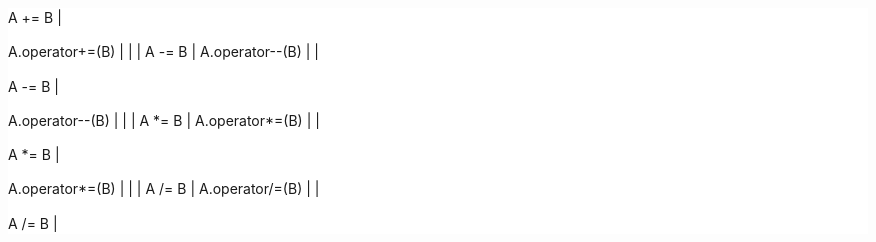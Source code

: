  
 A += B
 |
 
 A.operator+=(B)
 |
  |
| 
 A -= B
  | 
 A.operator--(B)
  |  |

 
 A -= B
 |
 
 A.operator--(B)
 |
  |
| 
 A \*= B
  | 
 A.operator\*=(B)
  |  |

 
 A \*= B
 |
 
 A.operator\*=(B)
 |
  |
| 
 A /= B
  | 
 A.operator/=(B)
  |  |

 
 A /= B
 |
 